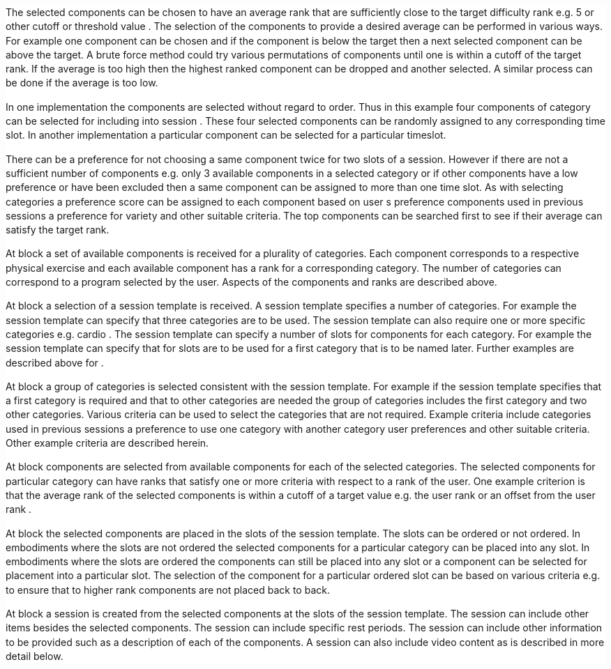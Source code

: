 The selected components can be chosen to have an average rank that are sufficiently close to the target difficulty rank e.g. 5 or other cutoff or threshold value . The selection of the components to provide a desired average can be performed in various ways. For example one component can be chosen and if the component is below the target then a next selected component can be above the target. A brute force method could try various permutations of components until one is within a cutoff of the target rank. If the average is too high then the highest ranked component can be dropped and another selected. A similar process can be done if the average is too low.

In one implementation the components are selected without regard to order. Thus in this example four components of category can be selected for including into session . These four selected components can be randomly assigned to any corresponding time slot. In another implementation a particular component can be selected for a particular timeslot.

There can be a preference for not choosing a same component twice for two slots of a session. However if there are not a sufficient number of components e.g. only 3 available components in a selected category or if other components have a low preference or have been excluded then a same component can be assigned to more than one time slot. As with selecting categories a preference score can be assigned to each component based on user s preference components used in previous sessions a preference for variety and other suitable criteria. The top components can be searched first to see if their average can satisfy the target rank.

At block a set of available components is received for a plurality of categories. Each component corresponds to a respective physical exercise and each available component has a rank for a corresponding category. The number of categories can correspond to a program selected by the user. Aspects of the components and ranks are described above.

At block a selection of a session template is received. A session template specifies a number of categories. For example the session template can specify that three categories are to be used. The session template can also require one or more specific categories e.g. cardio . The session template can specify a number of slots for components for each category. For example the session template can specify that for slots are to be used for a first category that is to be named later. Further examples are described above for .

At block a group of categories is selected consistent with the session template. For example if the session template specifies that a first category is required and that to other categories are needed the group of categories includes the first category and two other categories. Various criteria can be used to select the categories that are not required. Example criteria include categories used in previous sessions a preference to use one category with another category user preferences and other suitable criteria. Other example criteria are described herein.

At block components are selected from available components for each of the selected categories. The selected components for particular category can have ranks that satisfy one or more criteria with respect to a rank of the user. One example criterion is that the average rank of the selected components is within a cutoff of a target value e.g. the user rank or an offset from the user rank .

At block the selected components are placed in the slots of the session template. The slots can be ordered or not ordered. In embodiments where the slots are not ordered the selected components for a particular category can be placed into any slot. In embodiments where the slots are ordered the components can still be placed into any slot or a component can be selected for placement into a particular slot. The selection of the component for a particular ordered slot can be based on various criteria e.g. to ensure that to higher rank components are not placed back to back.

At block a session is created from the selected components at the slots of the session template. The session can include other items besides the selected components. The session can include specific rest periods. The session can include other information to be provided such as a description of each of the components. A session can also include video content as is described in more detail below.
